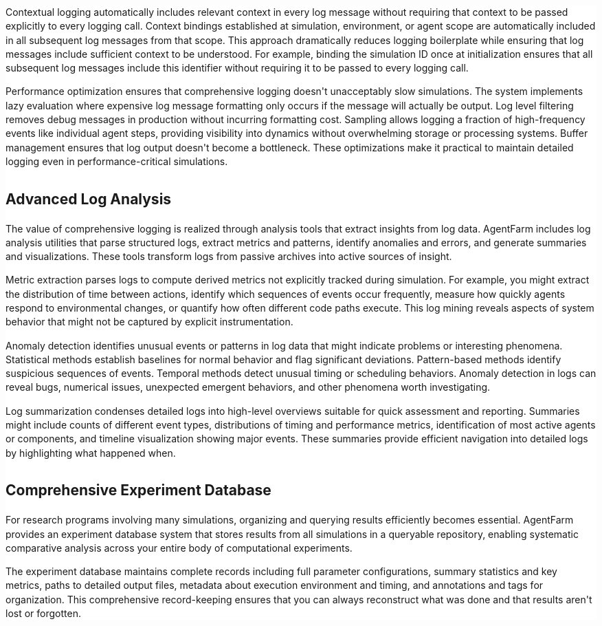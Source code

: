 Contextual logging automatically includes relevant context in every log message without requiring that context to be passed explicitly to every logging call. Context bindings established at simulation, environment, or agent scope are automatically included in all subsequent log messages from that scope. This approach dramatically reduces logging boilerplate while ensuring that log messages include sufficient context to be understood. For example, binding the simulation ID once at initialization ensures that all subsequent log messages include this identifier without requiring it to be passed to every logging call.

Performance optimization ensures that comprehensive logging doesn't unacceptably slow simulations. The system implements lazy evaluation where expensive log message formatting only occurs if the message will actually be output. Log level filtering removes debug messages in production without incurring formatting cost. Sampling allows logging a fraction of high-frequency events like individual agent steps, providing visibility into dynamics without overwhelming storage or processing systems. Buffer management ensures that log output doesn't become a bottleneck. These optimizations make it practical to maintain detailed logging even in performance-critical simulations.

## Advanced Log Analysis

The value of comprehensive logging is realized through analysis tools that extract insights from log data. AgentFarm includes log analysis utilities that parse structured logs, extract metrics and patterns, identify anomalies and errors, and generate summaries and visualizations. These tools transform logs from passive archives into active sources of insight.

Metric extraction parses logs to compute derived metrics not explicitly tracked during simulation. For example, you might extract the distribution of time between actions, identify which sequences of events occur frequently, measure how quickly agents respond to environmental changes, or quantify how often different code paths execute. This log mining reveals aspects of system behavior that might not be captured by explicit instrumentation.

Anomaly detection identifies unusual events or patterns in log data that might indicate problems or interesting phenomena. Statistical methods establish baselines for normal behavior and flag significant deviations. Pattern-based methods identify suspicious sequences of events. Temporal methods detect unusual timing or scheduling behaviors. Anomaly detection in logs can reveal bugs, numerical issues, unexpected emergent behaviors, and other phenomena worth investigating.

Log summarization condenses detailed logs into high-level overviews suitable for quick assessment and reporting. Summaries might include counts of different event types, distributions of timing and performance metrics, identification of most active agents or components, and timeline visualization showing major events. These summaries provide efficient navigation into detailed logs by highlighting what happened when.

## Comprehensive Experiment Database

For research programs involving many simulations, organizing and querying results efficiently becomes essential. AgentFarm provides an experiment database system that stores results from all simulations in a queryable repository, enabling systematic comparative analysis across your entire body of computational experiments.

The experiment database maintains complete records including full parameter configurations, summary statistics and key metrics, paths to detailed output files, metadata about execution environment and timing, and annotations and tags for organization. This comprehensive record-keeping ensures that you can always reconstruct what was done and that results aren't lost or forgotten.

